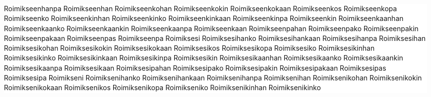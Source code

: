 Roimikseenhanpa
Roimikseenhan
Roimikseenkohan
Roimikseenkokin
Roimikseenkokaan
Roimikseenkos
Roimikseenkopa
Roimikseenko
Roimikseenkinhan
Roimikseenkinko
Roimikseenkinkaan
Roimikseenkinpa
Roimikseenkin
Roimikseenkaanhan
Roimikseenkaanko
Roimikseenkaankin
Roimikseenkaanpa
Roimikseenkaan
Roimikseenpahan
Roimikseenpako
Roimikseenpakin
Roimikseenpakaan
Roimikseenpas
Roimikseenpa
Roimiksesi
Roimiksesihanko
Roimiksesihankaan
Roimiksesihanpa
Roimiksesihan
Roimiksesikohan
Roimiksesikokin
Roimiksesikokaan
Roimiksesikos
Roimiksesikopa
Roimiksesiko
Roimiksesikinhan
Roimiksesikinko
Roimiksesikinkaan
Roimiksesikinpa
Roimiksesikin
Roimiksesikaanhan
Roimiksesikaanko
Roimiksesikaankin
Roimiksesikaanpa
Roimiksesikaan
Roimiksesipahan
Roimiksesipako
Roimiksesipakin
Roimiksesipakaan
Roimiksesipas
Roimiksesipa
Roimikseni
Roimiksenihanko
Roimiksenihankaan
Roimiksenihanpa
Roimiksenihan
Roimiksenikohan
Roimiksenikokin
Roimiksenikokaan
Roimiksenikos
Roimiksenikopa
Roimikseniko
Roimiksenikinhan
Roimiksenikinko